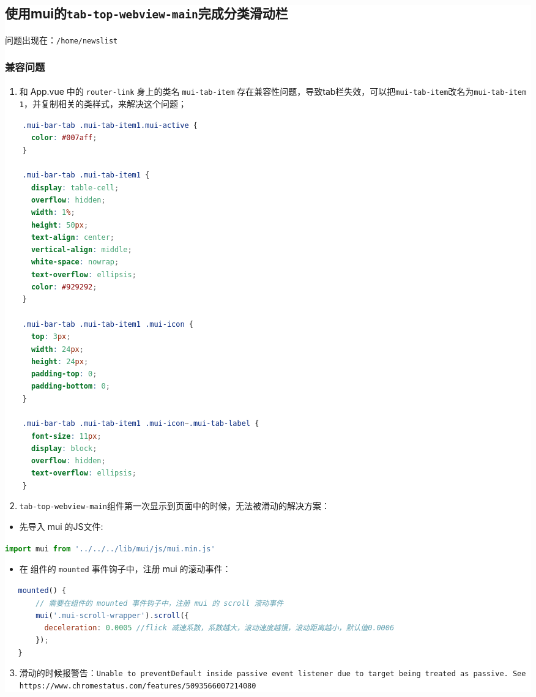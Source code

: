 
## 使用mui的`tab-top-webview-main`完成分类滑动栏
问题出现在：`/home/newslist`
### 兼容问题
1. 和 App.vue 中的 `router-link` 身上的类名 `mui-tab-item` 存在兼容性问题，导致tab栏失效，可以把`mui-tab-item`改名为`mui-tab-item1`，并复制相关的类样式，来解决这个问题；
```css
    .mui-bar-tab .mui-tab-item1.mui-active {
      color: #007aff;
    }

    .mui-bar-tab .mui-tab-item1 {
      display: table-cell;
      overflow: hidden;
      width: 1%;
      height: 50px;
      text-align: center;
      vertical-align: middle;
      white-space: nowrap;
      text-overflow: ellipsis;
      color: #929292;
    }

    .mui-bar-tab .mui-tab-item1 .mui-icon {
      top: 3px;
      width: 24px;
      height: 24px;
      padding-top: 0;
      padding-bottom: 0;
    }

    .mui-bar-tab .mui-tab-item1 .mui-icon~.mui-tab-label {
      font-size: 11px;
      display: block;
      overflow: hidden;
      text-overflow: ellipsis;
    }
```
2. `tab-top-webview-main`组件第一次显示到页面中的时候，无法被滑动的解决方案：
 + 先导入 mui 的JS文件:
 ```js
 import mui from '../../../lib/mui/js/mui.min.js'
 ```
 + 在 组件的 `mounted` 事件钩子中，注册 mui 的滚动事件：
 ```js
 	mounted() {
    	// 需要在组件的 mounted 事件钩子中，注册 mui 的 scroll 滚动事件
        mui('.mui-scroll-wrapper').scroll({
          deceleration: 0.0005 //flick 减速系数，系数越大，滚动速度越慢，滚动距离越小，默认值0.0006
        });
  	}
 ```
3. 滑动的时候报警告：`Unable to preventDefault inside passive event listener due to target being treated as passive. See https://www.chromestatus.com/features/5093566007214080`
